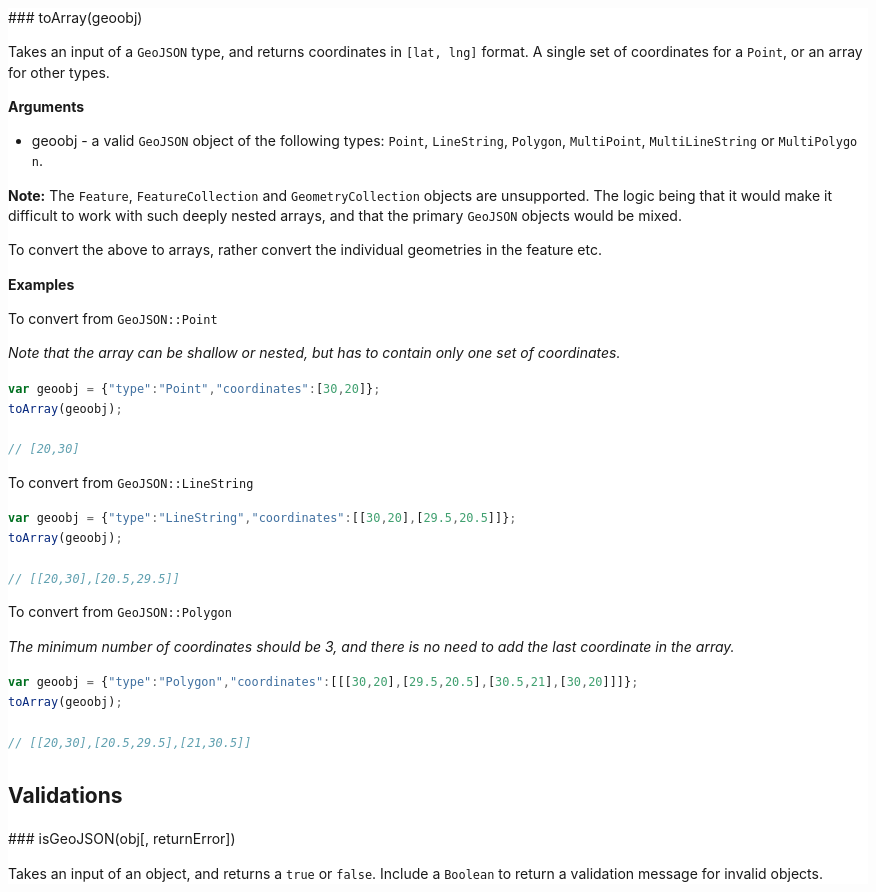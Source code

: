 <a name="toArray" />
### toArray(geoobj)

Takes an input of a `GeoJSON` type, and returns coordinates in `[lat, lng]` format.
A single set of coordinates for a `Point`, or an array for other types.

__Arguments__

* geoobj - a valid `GeoJSON` object of the following types: `Point`, `LineString`, `Polygon`, `MultiPoint`, `MultiLineString` or `MultiPolygon`.

**Note:** The `Feature`, `FeatureCollection` and `GeometryCollection` objects are unsupported.
The logic being that it would make it difficult to work with such deeply nested arrays, and that the primary `GeoJSON` objects
would be mixed.

To convert the above to arrays, rather convert the individual geometries in the feature etc.

__Examples__

To convert from `GeoJSON::Point`

_Note that the array can be shallow or nested, but has to contain only one set of coordinates._
```js
var geoobj = {"type":"Point","coordinates":[30,20]};
toArray(geoobj);

// [20,30]
```

To convert from `GeoJSON::LineString`
```js
var geoobj = {"type":"LineString","coordinates":[[30,20],[29.5,20.5]]};
toArray(geoobj);

// [[20,30],[20.5,29.5]]
```

To convert from `GeoJSON::Polygon`

_The minimum number of coordinates should be 3, and there is no need to add the last coordinate in the array._
```js
var geoobj = {"type":"Polygon","coordinates":[[[30,20],[29.5,20.5],[30.5,21],[30,20]]]};
toArray(geoobj);

// [[20,30],[20.5,29.5],[21,30.5]]
```
## Validations

<a name="isGeoJSON" />
### isGeoJSON(obj[, returnError])

Takes an input of an object, and returns a `true` or `false`. Include a `Boolean` to return a validation message for invalid objects.
